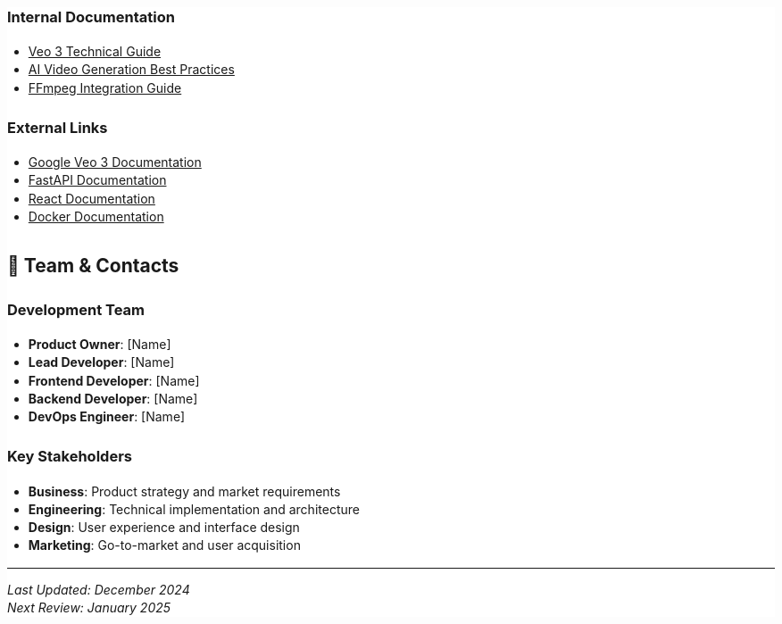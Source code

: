 ### Internal Documentation
- [Veo 3 Technical Guide](../../Artificial_Intelligence/image_and_video/veo_3.md)
- [AI Video Generation Best Practices](../../Artificial_Intelligence/video_generation_best_practices.md)
- [FFmpeg Integration Guide](technical/ffmpeg-integration.md)

### External Links
- [Google Veo 3 Documentation](https://cloud.google.com/vertex-ai/docs/generative-ai)
- [FastAPI Documentation](https://fastapi.tiangolo.com/)
- [React Documentation](https://react.dev/)
- [Docker Documentation](https://docs.docker.com/)

## 👥 Team & Contacts

### Development Team
- **Product Owner**: [Name]
- **Lead Developer**: [Name]
- **Frontend Developer**: [Name]
- **Backend Developer**: [Name]
- **DevOps Engineer**: [Name]

### Key Stakeholders
- **Business**: Product strategy and market requirements
- **Engineering**: Technical implementation and architecture
- **Design**: User experience and interface design
- **Marketing**: Go-to-market and user acquisition

---

*Last Updated: December 2024*  
*Next Review: January 2025*
